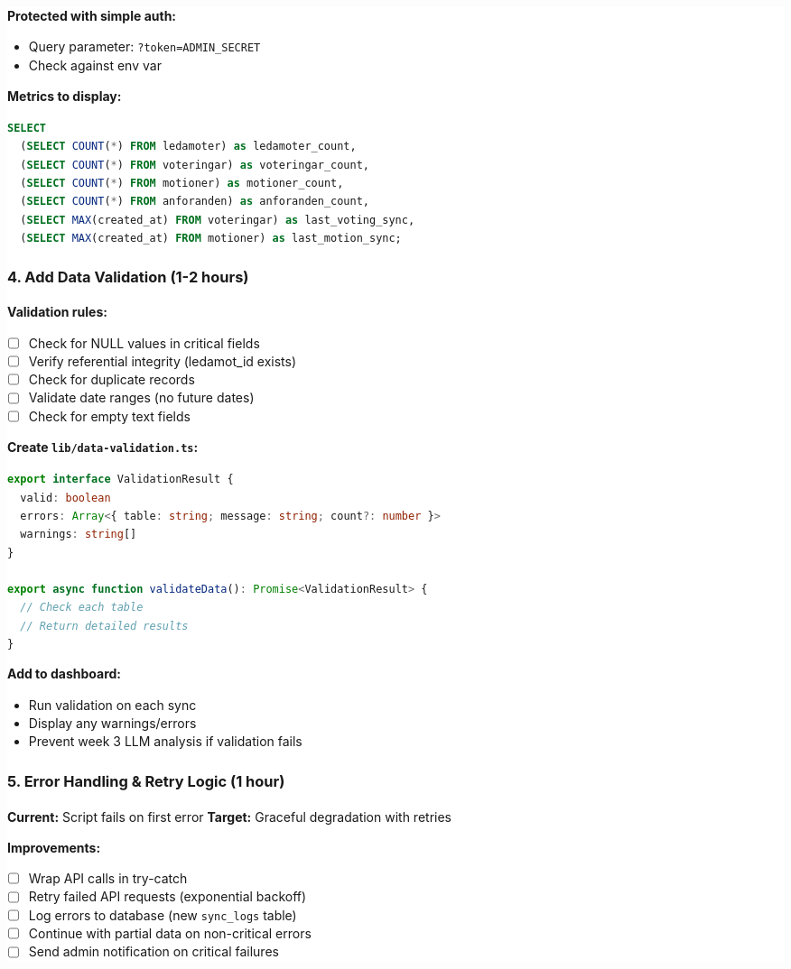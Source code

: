**Protected with simple auth:**
- Query parameter: `?token=ADMIN_SECRET`
- Check against env var

**Metrics to display:**
```sql
SELECT
  (SELECT COUNT(*) FROM ledamoter) as ledamoter_count,
  (SELECT COUNT(*) FROM voteringar) as voteringar_count,
  (SELECT COUNT(*) FROM motioner) as motioner_count,
  (SELECT COUNT(*) FROM anforanden) as anforanden_count,
  (SELECT MAX(created_at) FROM voteringar) as last_voting_sync,
  (SELECT MAX(created_at) FROM motioner) as last_motion_sync;
```

### 4. Add Data Validation (1-2 hours)

**Validation rules:**
- [ ] Check for NULL values in critical fields
- [ ] Verify referential integrity (ledamot_id exists)
- [ ] Check for duplicate records
- [ ] Validate date ranges (no future dates)
- [ ] Check for empty text fields

**Create `lib/data-validation.ts`:**
```typescript
export interface ValidationResult {
  valid: boolean
  errors: Array<{ table: string; message: string; count?: number }>
  warnings: string[]
}

export async function validateData(): Promise<ValidationResult> {
  // Check each table
  // Return detailed results
}
```

**Add to dashboard:**
- Run validation on each sync
- Display any warnings/errors
- Prevent week 3 LLM analysis if validation fails

### 5. Error Handling & Retry Logic (1 hour)

**Current:** Script fails on first error
**Target:** Graceful degradation with retries

**Improvements:**
- [ ] Wrap API calls in try-catch
- [ ] Retry failed API requests (exponential backoff)
- [ ] Log errors to database (new `sync_logs` table)
- [ ] Continue with partial data on non-critical errors
- [ ] Send admin notification on critical failures
